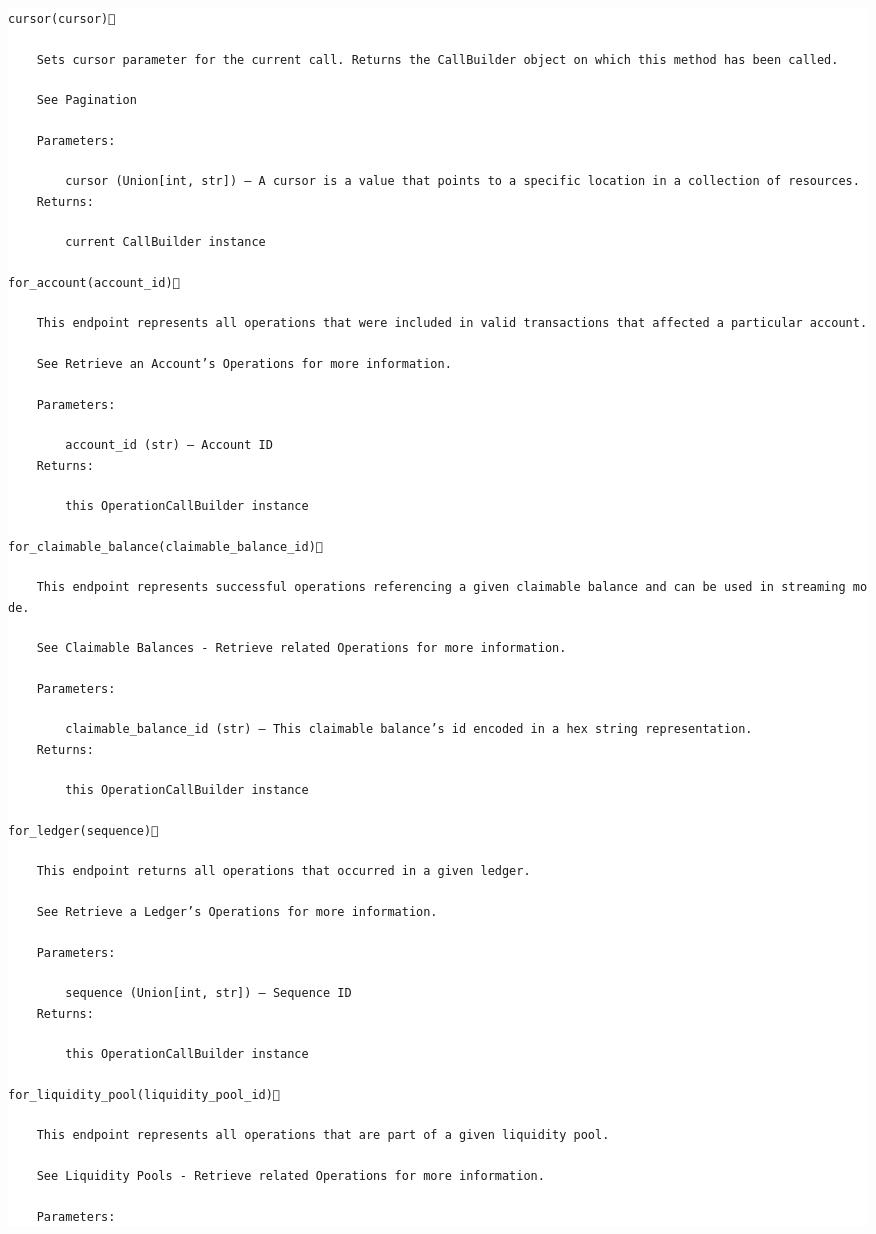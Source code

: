     cursor(cursor)

        Sets cursor parameter for the current call. Returns the CallBuilder object on which this method has been called.

        See Pagination

        Parameters:

            cursor (Union[int, str]) – A cursor is a value that points to a specific location in a collection of resources.
        Returns:

            current CallBuilder instance

    for_account(account_id)

        This endpoint represents all operations that were included in valid transactions that affected a particular account.

        See Retrieve an Account’s Operations for more information.

        Parameters:

            account_id (str) – Account ID
        Returns:

            this OperationCallBuilder instance

    for_claimable_balance(claimable_balance_id)

        This endpoint represents successful operations referencing a given claimable balance and can be used in streaming mode.

        See Claimable Balances - Retrieve related Operations for more information.

        Parameters:

            claimable_balance_id (str) – This claimable balance’s id encoded in a hex string representation.
        Returns:

            this OperationCallBuilder instance

    for_ledger(sequence)

        This endpoint returns all operations that occurred in a given ledger.

        See Retrieve a Ledger’s Operations for more information.

        Parameters:

            sequence (Union[int, str]) – Sequence ID
        Returns:

            this OperationCallBuilder instance

    for_liquidity_pool(liquidity_pool_id)

        This endpoint represents all operations that are part of a given liquidity pool.

        See Liquidity Pools - Retrieve related Operations for more information.

        Parameters:
